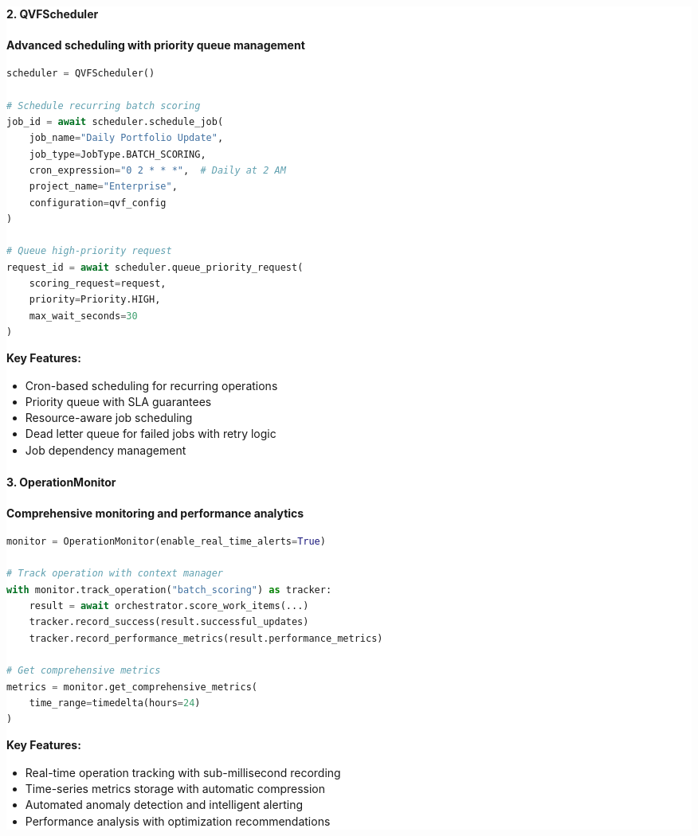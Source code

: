 #### 2. QVFScheduler
**Advanced scheduling with priority queue management**

```python
scheduler = QVFScheduler()

# Schedule recurring batch scoring
job_id = await scheduler.schedule_job(
    job_name="Daily Portfolio Update",
    job_type=JobType.BATCH_SCORING,
    cron_expression="0 2 * * *",  # Daily at 2 AM
    project_name="Enterprise",
    configuration=qvf_config
)

# Queue high-priority request
request_id = await scheduler.queue_priority_request(
    scoring_request=request,
    priority=Priority.HIGH,
    max_wait_seconds=30
)
```

**Key Features:**
- Cron-based scheduling for recurring operations
- Priority queue with SLA guarantees
- Resource-aware job scheduling
- Dead letter queue for failed jobs with retry logic
- Job dependency management

#### 3. OperationMonitor
**Comprehensive monitoring and performance analytics**

```python
monitor = OperationMonitor(enable_real_time_alerts=True)

# Track operation with context manager
with monitor.track_operation("batch_scoring") as tracker:
    result = await orchestrator.score_work_items(...)
    tracker.record_success(result.successful_updates)
    tracker.record_performance_metrics(result.performance_metrics)

# Get comprehensive metrics
metrics = monitor.get_comprehensive_metrics(
    time_range=timedelta(hours=24)
)
```

**Key Features:**
- Real-time operation tracking with sub-millisecond recording
- Time-series metrics storage with automatic compression
- Automated anomaly detection and intelligent alerting
- Performance analysis with optimization recommendations
